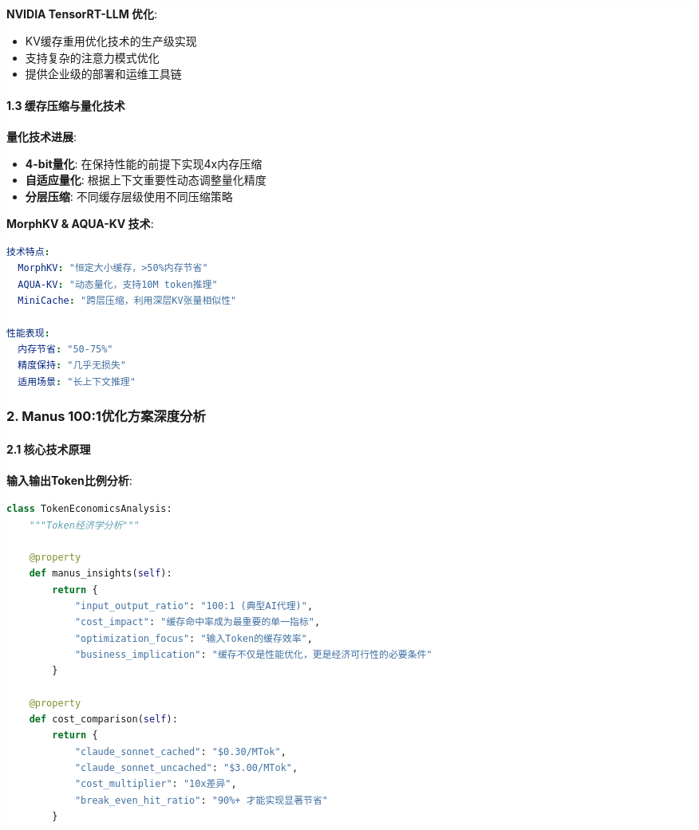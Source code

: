 **NVIDIA TensorRT-LLM 优化**:
- KV缓存重用优化技术的生产级实现
- 支持复杂的注意力模式优化
- 提供企业级的部署和运维工具链

#### 1.3 缓存压缩与量化技术

**量化技术进展**:
- **4-bit量化**: 在保持性能的前提下实现4x内存压缩
- **自适应量化**: 根据上下文重要性动态调整量化精度
- **分层压缩**: 不同缓存层级使用不同压缩策略

**MorphKV & AQUA-KV 技术**:
```yaml
技术特点:
  MorphKV: "恒定大小缓存，>50%内存节省"
  AQUA-KV: "动态量化，支持10M token推理"
  MiniCache: "跨层压缩，利用深层KV张量相似性"
  
性能表现:
  内存节省: "50-75%"
  精度保持: "几乎无损失"
  适用场景: "长上下文推理"
```

### 2. Manus 100:1优化方案深度分析

#### 2.1 核心技术原理

**输入输出Token比例分析**:
```python
class TokenEconomicsAnalysis:
    """Token经济学分析"""
    
    @property
    def manus_insights(self):
        return {
            "input_output_ratio": "100:1 (典型AI代理)",
            "cost_impact": "缓存命中率成为最重要的单一指标",
            "optimization_focus": "输入Token的缓存效率",
            "business_implication": "缓存不仅是性能优化，更是经济可行性的必要条件"
        }
    
    @property
    def cost_comparison(self):
        return {
            "claude_sonnet_cached": "$0.30/MTok",
            "claude_sonnet_uncached": "$3.00/MTok", 
            "cost_multiplier": "10x差异",
            "break_even_hit_ratio": "90%+ 才能实现显著节省"
        }
```
